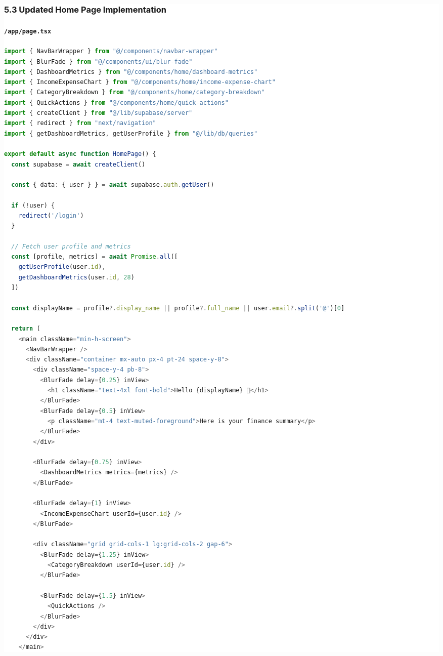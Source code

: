 ### 5.3 Updated Home Page Implementation

#### `/app/page.tsx`
```typescript
import { NavBarWrapper } from "@/components/navbar-wrapper"
import { BlurFade } from "@/components/ui/blur-fade"
import { DashboardMetrics } from "@/components/home/dashboard-metrics"
import { IncomeExpenseChart } from "@/components/home/income-expense-chart"
import { CategoryBreakdown } from "@/components/home/category-breakdown"
import { QuickActions } from "@/components/home/quick-actions"
import { createClient } from "@/lib/supabase/server"
import { redirect } from "next/navigation"
import { getDashboardMetrics, getUserProfile } from "@/lib/db/queries"

export default async function HomePage() {
  const supabase = await createClient()

  const { data: { user } } = await supabase.auth.getUser()

  if (!user) {
    redirect('/login')
  }

  // Fetch user profile and metrics
  const [profile, metrics] = await Promise.all([
    getUserProfile(user.id),
    getDashboardMetrics(user.id, 28)
  ])

  const displayName = profile?.display_name || profile?.full_name || user.email?.split('@')[0]

  return (
    <main className="min-h-screen">
      <NavBarWrapper />
      <div className="container mx-auto px-4 pt-24 space-y-8">
        <div className="space-y-4 pb-8">
          <BlurFade delay={0.25} inView>
            <h1 className="text-4xl font-bold">Hello {displayName} 👋</h1>
          </BlurFade>
          <BlurFade delay={0.5} inView>
            <p className="mt-4 text-muted-foreground">Here is your finance summary</p>
          </BlurFade>
        </div>

        <BlurFade delay={0.75} inView>
          <DashboardMetrics metrics={metrics} />
        </BlurFade>

        <BlurFade delay={1} inView>
          <IncomeExpenseChart userId={user.id} />
        </BlurFade>

        <div className="grid grid-cols-1 lg:grid-cols-2 gap-6">
          <BlurFade delay={1.25} inView>
            <CategoryBreakdown userId={user.id} />
          </BlurFade>

          <BlurFade delay={1.5} inView>
            <QuickActions />
          </BlurFade>
        </div>
      </div>
    </main>
```